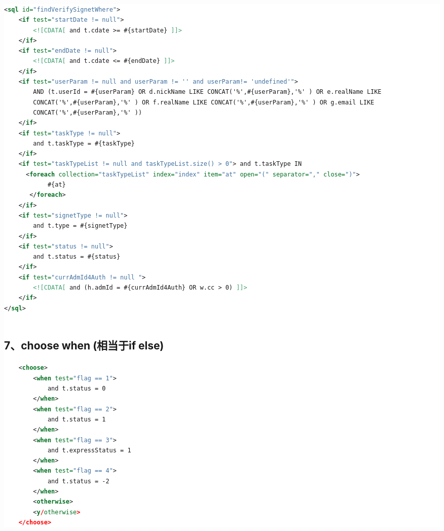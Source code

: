 ```xml
<sql id="findVerifySignetWhere">
    <if test="startDate != null">
        <![CDATA[ and t.cdate >= #{startDate} ]]>
    </if>
    <if test="endDate != null">
        <![CDATA[ and t.cdate <= #{endDate} ]]>
    </if>
    <if test="userParam != null and userParam != '' and userParam!= 'undefined'">
        AND (t.userId = #{userParam} OR d.nickName LIKE CONCAT('%',#{userParam},'%' ) OR e.realName LIKE
        CONCAT('%',#{userParam},'%' ) OR f.realName LIKE CONCAT('%',#{userParam},'%' ) OR g.email LIKE
        CONCAT('%',#{userParam},'%' ))
    </if>
    <if test="taskType != null">
        and t.taskType = #{taskType}
    </if>
    <if test="taskTypeList != null and taskTypeList.size() > 0"> and t.taskType IN
      <foreach collection="taskTypeList" index="index" item="at" open="(" separator="," close=")">
            #{at}
       </foreach>
    </if>
    <if test="signetType != null">
        and t.type = #{signetType}
    </if>
    <if test="status != null">
        and t.status = #{status}
    </if>
    <if test="currAdmId4Auth != null ">
        <![CDATA[ and (h.admId = #{currAdmId4Auth} OR w.cc > 0) ]]>
    </if>
</sql>



```


## 7、choose when (相当于if else)


```xml
    <choose>
        <when test="flag == 1">
            and t.status = 0
        </when>
        <when test="flag == 2">
            and t.status = 1
        </when>
        <when test="flag == 3">
            and t.expressStatus = 1
        </when>
        <when test="flag == 4">
            and t.status = -2
        </when>
        <otherwise>
        <y/otherwise>
    </choose>

```
